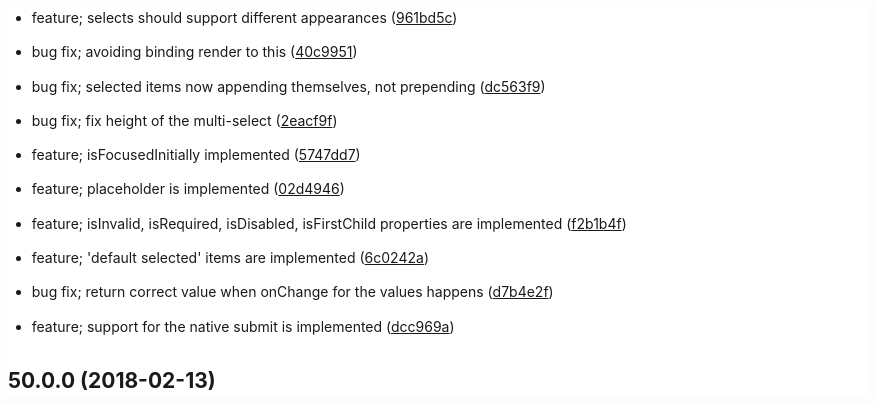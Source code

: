
* feature; selects should support different appearances ([961bd5c](https://bitbucket.org/atlassian/atlaskit/commits/961bd5c))






* bug fix; avoiding binding render to this ([40c9951](https://bitbucket.org/atlassian/atlaskit/commits/40c9951))




* bug fix; selected items now appending themselves, not prepending ([dc563f9](https://bitbucket.org/atlassian/atlaskit/commits/dc563f9))







* bug fix; fix height of the multi-select ([2eacf9f](https://bitbucket.org/atlassian/atlaskit/commits/2eacf9f))
* feature; isFocusedInitially implemented ([5747dd7](https://bitbucket.org/atlassian/atlaskit/commits/5747dd7))



* feature; placeholder is implemented ([02d4946](https://bitbucket.org/atlassian/atlaskit/commits/02d4946))






* feature; isInvalid, isRequired, isDisabled, isFirstChild properties are implemented ([f2b1b4f](https://bitbucket.org/atlassian/atlaskit/commits/f2b1b4f))


* feature; 'default selected' items are implemented ([6c0242a](https://bitbucket.org/atlassian/atlaskit/commits/6c0242a))

* bug fix; return correct value when onChange for the values happens ([d7b4e2f](https://bitbucket.org/atlassian/atlaskit/commits/d7b4e2f))



* feature; support for the native submit is implemented ([dcc969a](https://bitbucket.org/atlassian/atlaskit/commits/dcc969a))












## 50.0.0 (2018-02-13)






